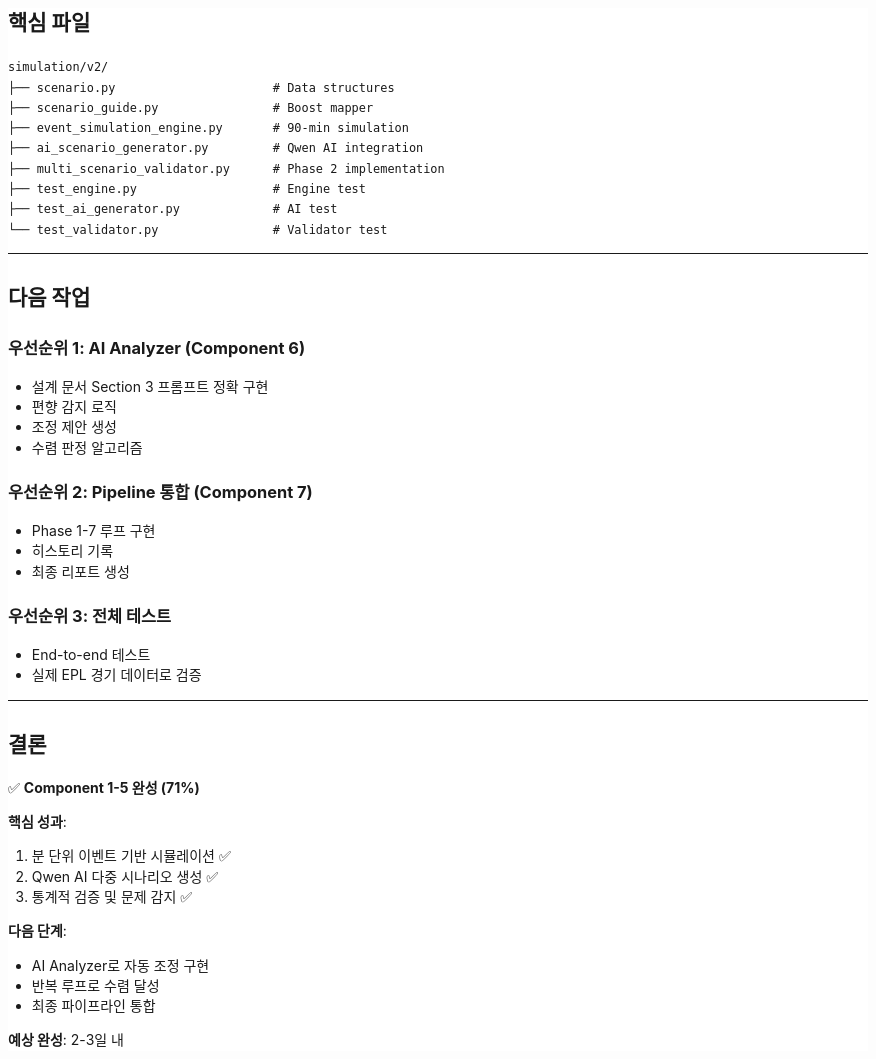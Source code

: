 
## 핵심 파일

```
simulation/v2/
├── scenario.py                      # Data structures
├── scenario_guide.py                # Boost mapper
├── event_simulation_engine.py       # 90-min simulation
├── ai_scenario_generator.py         # Qwen AI integration
├── multi_scenario_validator.py      # Phase 2 implementation
├── test_engine.py                   # Engine test
├── test_ai_generator.py             # AI test
└── test_validator.py                # Validator test
```

---

## 다음 작업

### 우선순위 1: AI Analyzer (Component 6)
- 설계 문서 Section 3 프롬프트 정확 구현
- 편향 감지 로직
- 조정 제안 생성
- 수렴 판정 알고리즘

### 우선순위 2: Pipeline 통합 (Component 7)
- Phase 1-7 루프 구현
- 히스토리 기록
- 최종 리포트 생성

### 우선순위 3: 전체 테스트
- End-to-end 테스트
- 실제 EPL 경기 데이터로 검증

---

## 결론

✅ **Component 1-5 완성 (71%)**

**핵심 성과**:
1. 분 단위 이벤트 기반 시뮬레이션 ✅
2. Qwen AI 다중 시나리오 생성 ✅
3. 통계적 검증 및 문제 감지 ✅

**다음 단계**:
- AI Analyzer로 자동 조정 구현
- 반복 루프로 수렴 달성
- 최종 파이프라인 통합

**예상 완성**: 2-3일 내

